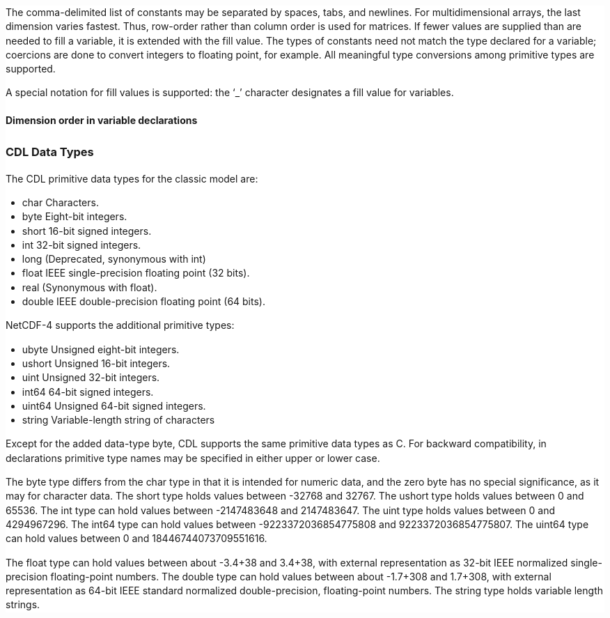 The comma-delimited list of constants may be separated by spaces, tabs, and newlines.
For multidimensional arrays, the last dimension varies fastest.
Thus, row-order rather than column order is used for matrices.
If fewer values are supplied than are needed to fill a variable, it is extended with the fill value.
The types of constants need not match the type declared for a variable; coercions are done to convert integers to floating point, for example.
All meaningful type conversions among primitive types are supported.


A special notation for fill values is supported: the ‘_’ character designates a fill value for variables.

#### Dimension order in variable declarations



### CDL Data Types


The CDL primitive data types for the classic model are:
- char Characters.
- byte Eight-bit integers.
- short 16-bit signed integers.
- int 32-bit signed integers.
- long (Deprecated, synonymous with int)
- float IEEE single-precision floating point (32 bits).
- real (Synonymous with float).
- double IEEE double-precision floating point (64 bits).

NetCDF-4 supports the additional primitive types:
- ubyte Unsigned eight-bit integers.
- ushort Unsigned 16-bit integers.
- uint Unsigned 32-bit integers.
- int64 64-bit signed integers.
- uint64 Unsigned 64-bit signed integers.
- string Variable-length string of characters

Except for the added data-type byte, CDL supports the same primitive data types as C.
For backward compatibility, in declarations primitive type names may be specified in either upper or lower case.

The byte type differs from the char type in that it is intended for numeric data, and the zero byte has no special significance, as it may for character data.
The short type holds values between -32768 and 32767.
The ushort type holds values between 0 and 65536. The int type can hold values between -2147483648 and 2147483647.
The uint type holds values between 0 and 4294967296.
The int64 type can hold values between -9223372036854775808 and 9223372036854775807.
The uint64 type can hold values between 0 and 18446744073709551616.

The float type can hold values between about -3.4+38 and 3.4+38, with external representation as 32-bit IEEE normalized single-precision floating-point numbers.
The double type can hold values between about -1.7+308 and 1.7+308, with external representation as 64-bit IEEE standard normalized double-precision, floating-point numbers.
The string type holds variable length strings.
